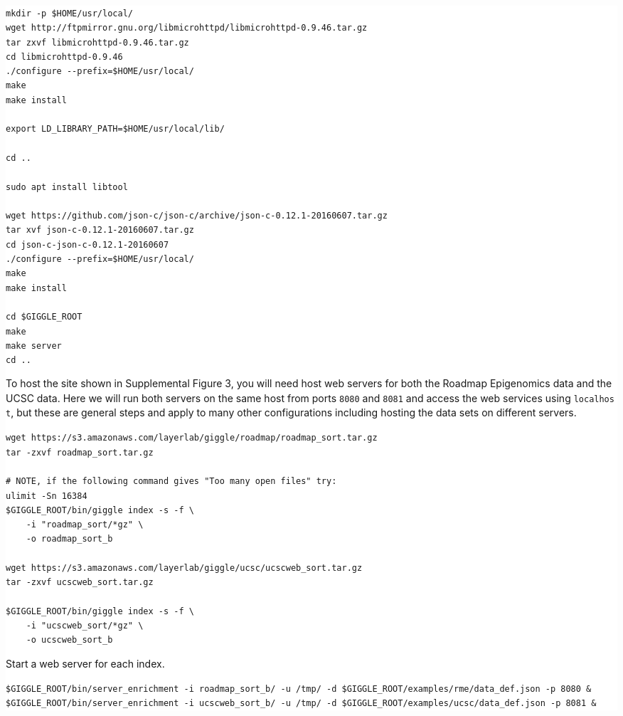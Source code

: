     mkdir -p $HOME/usr/local/
    wget http://ftpmirror.gnu.org/libmicrohttpd/libmicrohttpd-0.9.46.tar.gz
    tar zxvf libmicrohttpd-0.9.46.tar.gz
    cd libmicrohttpd-0.9.46
    ./configure --prefix=$HOME/usr/local/
    make
    make install

    export LD_LIBRARY_PATH=$HOME/usr/local/lib/

    cd ..

    sudo apt install libtool

    wget https://github.com/json-c/json-c/archive/json-c-0.12.1-20160607.tar.gz
    tar xvf json-c-0.12.1-20160607.tar.gz  
    cd json-c-json-c-0.12.1-20160607
    ./configure --prefix=$HOME/usr/local/
    make
    make install

    cd $GIGGLE_ROOT
    make
    make server
    cd ..
    
To host the site shown in Supplemental Figure 3, you will need host web servers for both 
the Roadmap Epigenomics data and the UCSC data. Here we will run both servers on the same
host from ports `8080` and `8081` and access the web services using `localhost`, but these 
are general steps and apply to many other configurations including hosting the data sets 
on different servers.
     
    wget https://s3.amazonaws.com/layerlab/giggle/roadmap/roadmap_sort.tar.gz
    tar -zxvf roadmap_sort.tar.gz
    
    # NOTE, if the following command gives "Too many open files" try:
    ulimit -Sn 16384
    $GIGGLE_ROOT/bin/giggle index -s -f \
        -i "roadmap_sort/*gz" \
        -o roadmap_sort_b 
        
    wget https://s3.amazonaws.com/layerlab/giggle/ucsc/ucscweb_sort.tar.gz
    tar -zxvf ucscweb_sort.tar.gz
    
    $GIGGLE_ROOT/bin/giggle index -s -f \
        -i "ucscweb_sort/*gz" \
        -o ucscweb_sort_b
    
Start a web server for each index. 

    $GIGGLE_ROOT/bin/server_enrichment -i roadmap_sort_b/ -u /tmp/ -d $GIGGLE_ROOT/examples/rme/data_def.json -p 8080 &
    $GIGGLE_ROOT/bin/server_enrichment -i ucscweb_sort_b/ -u /tmp/ -d $GIGGLE_ROOT/examples/ucsc/data_def.json -p 8081 &
